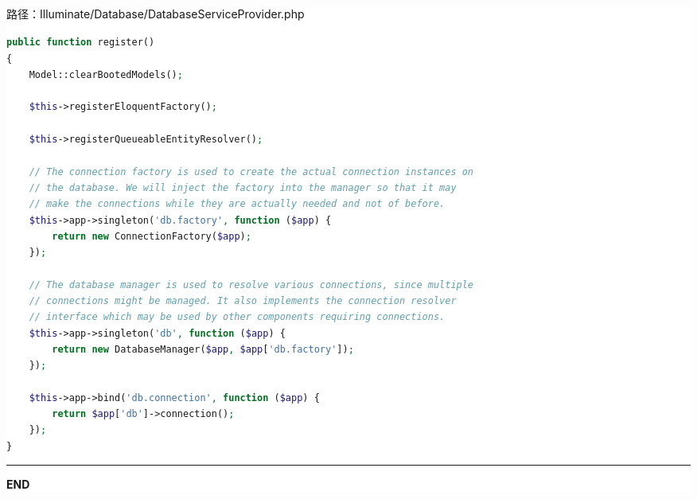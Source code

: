 路径：Illuminate/Database/DatabaseServiceProvider.php

```php
public function register()
{
    Model::clearBootedModels();

    $this->registerEloquentFactory();

    $this->registerQueueableEntityResolver();

    // The connection factory is used to create the actual connection instances on
    // the database. We will inject the factory into the manager so that it may
    // make the connections while they are actually needed and not of before.
    $this->app->singleton('db.factory', function ($app) {
        return new ConnectionFactory($app);
    });

    // The database manager is used to resolve various connections, since multiple
    // connections might be managed. It also implements the connection resolver
    // interface which may be used by other components requiring connections.
    $this->app->singleton('db', function ($app) {
        return new DatabaseManager($app, $app['db.factory']);
    });

    $this->app->bind('db.connection', function ($app) {
        return $app['db']->connection();
    });
}
```


---------------------

**END**


 